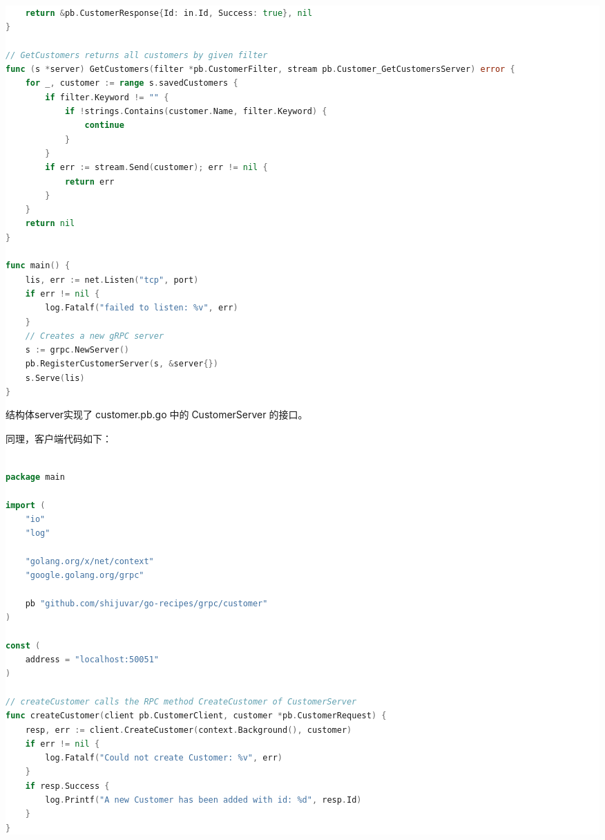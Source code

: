 ```go
	return &pb.CustomerResponse{Id: in.Id, Success: true}, nil
}

// GetCustomers returns all customers by given filter
func (s *server) GetCustomers(filter *pb.CustomerFilter, stream pb.Customer_GetCustomersServer) error {
	for _, customer := range s.savedCustomers {
		if filter.Keyword != "" {
			if !strings.Contains(customer.Name, filter.Keyword) {
				continue
			}
		}
		if err := stream.Send(customer); err != nil {
			return err
		}
	}
	return nil
}

func main() {
	lis, err := net.Listen("tcp", port)
	if err != nil {
		log.Fatalf("failed to listen: %v", err)
	}
	// Creates a new gRPC server
	s := grpc.NewServer()
	pb.RegisterCustomerServer(s, &server{})
	s.Serve(lis)
}
```

结构体server实现了 customer.pb.go 中的 CustomerServer 的接口。

同理，客户端代码如下：

```go

package main

import (
	"io"
	"log"

	"golang.org/x/net/context"
	"google.golang.org/grpc"

	pb "github.com/shijuvar/go-recipes/grpc/customer"
)

const (
	address = "localhost:50051"
)

// createCustomer calls the RPC method CreateCustomer of CustomerServer
func createCustomer(client pb.CustomerClient, customer *pb.CustomerRequest) {
	resp, err := client.CreateCustomer(context.Background(), customer)
	if err != nil {
		log.Fatalf("Could not create Customer: %v", err)
	}
	if resp.Success {
		log.Printf("A new Customer has been added with id: %d", resp.Id)
	}
}

```